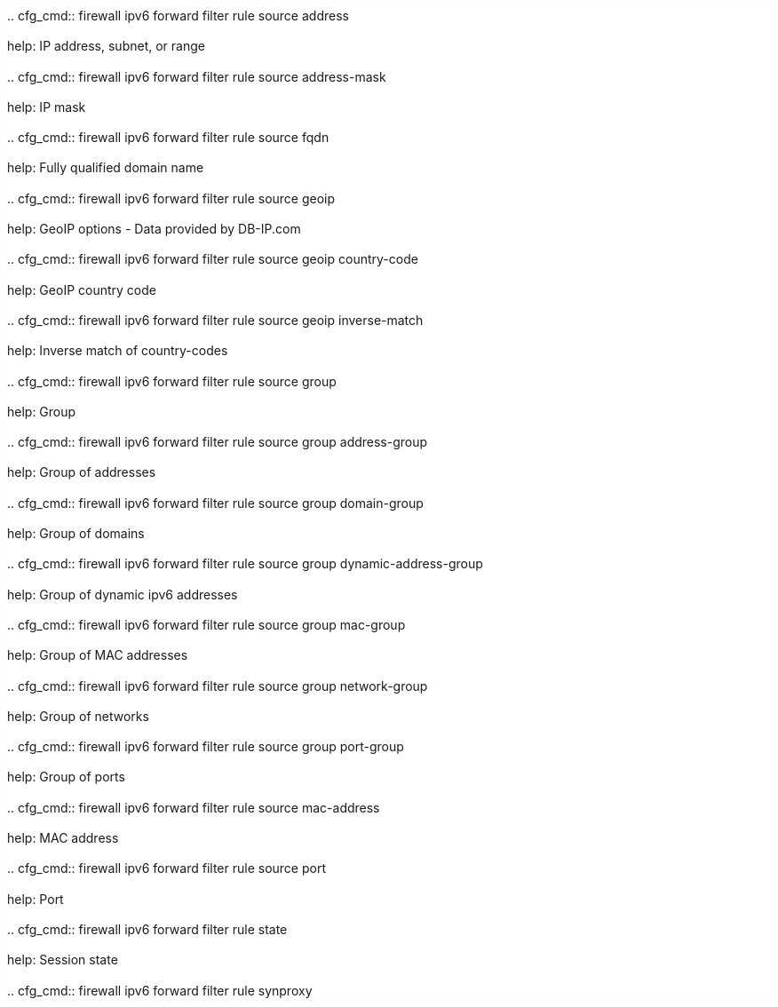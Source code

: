.. cfg_cmd:: firewall ipv6 forward filter rule <tag> source address

help: IP address, subnet, or range

.. cfg_cmd:: firewall ipv6 forward filter rule <tag> source address-mask

help: IP mask

.. cfg_cmd:: firewall ipv6 forward filter rule <tag> source fqdn

help: Fully qualified domain name

.. cfg_cmd:: firewall ipv6 forward filter rule <tag> source geoip

help: GeoIP options - Data provided by DB-IP.com

.. cfg_cmd:: firewall ipv6 forward filter rule <tag> source geoip country-code

help: GeoIP country code

.. cfg_cmd:: firewall ipv6 forward filter rule <tag> source geoip inverse-match

help: Inverse match of country-codes

.. cfg_cmd:: firewall ipv6 forward filter rule <tag> source group

help: Group

.. cfg_cmd:: firewall ipv6 forward filter rule <tag> source group address-group

help: Group of addresses

.. cfg_cmd:: firewall ipv6 forward filter rule <tag> source group domain-group

help: Group of domains

.. cfg_cmd:: firewall ipv6 forward filter rule <tag> source group dynamic-address-group

help: Group of dynamic ipv6 addresses

.. cfg_cmd:: firewall ipv6 forward filter rule <tag> source group mac-group

help: Group of MAC addresses

.. cfg_cmd:: firewall ipv6 forward filter rule <tag> source group network-group

help: Group of networks

.. cfg_cmd:: firewall ipv6 forward filter rule <tag> source group port-group

help: Group of ports

.. cfg_cmd:: firewall ipv6 forward filter rule <tag> source mac-address

help: MAC address

.. cfg_cmd:: firewall ipv6 forward filter rule <tag> source port

help: Port

.. cfg_cmd:: firewall ipv6 forward filter rule <tag> state

help: Session state

.. cfg_cmd:: firewall ipv6 forward filter rule <tag> synproxy
